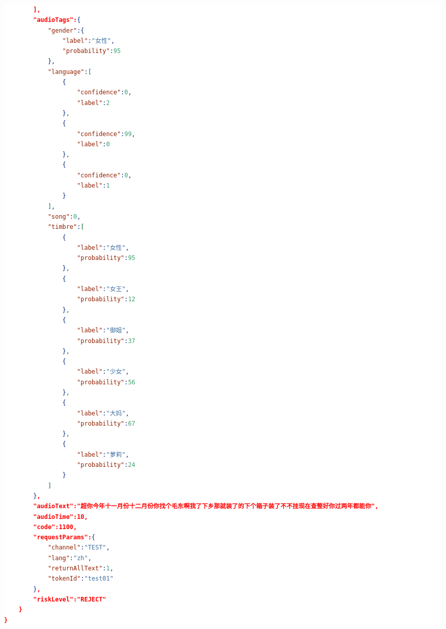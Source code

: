 ```json
        ],
        "audioTags":{
            "gender":{
                "label":"女性",
                "probability":95
            },
            "language":[
                {
                    "confidence":0,
                    "label":2
                },
                {
                    "confidence":99,
                    "label":0
                },
                {
                    "confidence":0,
                    "label":1
                }
            ],
            "song":0,
            "timbre":[
                {
                    "label":"女性",
                    "probability":95
                },
                {
                    "label":"女王",
                    "probability":12
                },
                {
                    "label":"御姐",
                    "probability":37
                },
                {
                    "label":"少女",
                    "probability":56
                },
                {
                    "label":"大妈",
                    "probability":67
                },
                {
                    "label":"萝莉",
                    "probability":24
                }
            ]
        },
        "audioText":"超你今年十一月份十二月份你找个毛东啊我了下乡那就装了的下个箱子装了不不挂现在查整好你过两年都能你",
        "audioTime":10,
        "code":1100,
        "requestParams":{
            "channel":"TEST",
            "lang":"zh",
            "returnAllText":1,
            "tokenId":"test01"
        },
        "riskLevel":"REJECT"
    }
}
```
